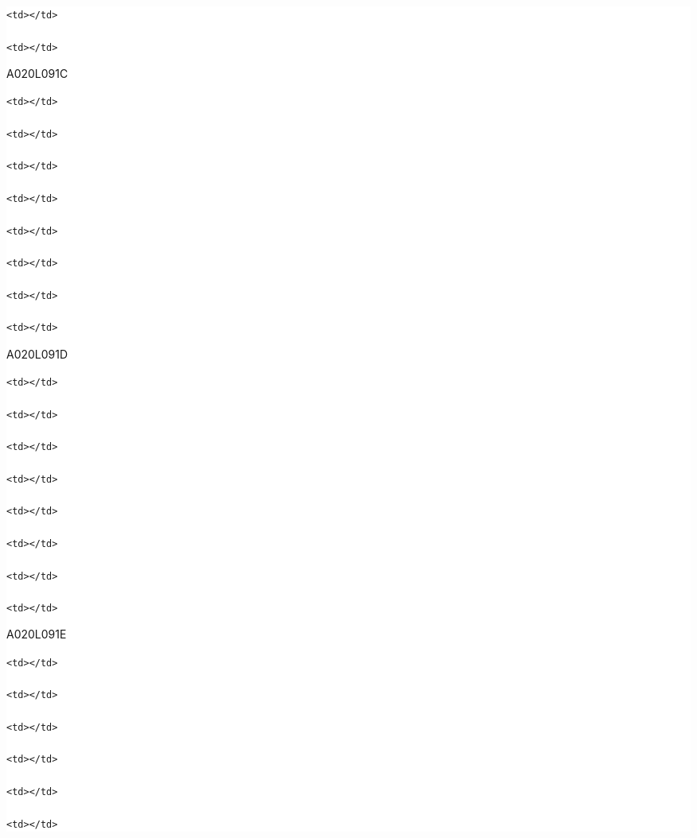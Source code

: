     <td></td>
    
    <td></td>
    

</tr>

<tr>
    <td>A020L091C</td>
    
    <td></td>
    
    <td></td>
    
    <td></td>
    
    <td></td>
    
    <td></td>
    
    <td></td>
    
    <td></td>
    
    <td></td>
    

</tr>

<tr>
    <td>A020L091D</td>
    
    <td></td>
    
    <td></td>
    
    <td></td>
    
    <td></td>
    
    <td></td>
    
    <td></td>
    
    <td></td>
    
    <td></td>
    

</tr>

<tr>
    <td>A020L091E</td>
    
    <td></td>
    
    <td></td>
    
    <td></td>
    
    <td></td>
    
    <td></td>
    
    <td></td>
    